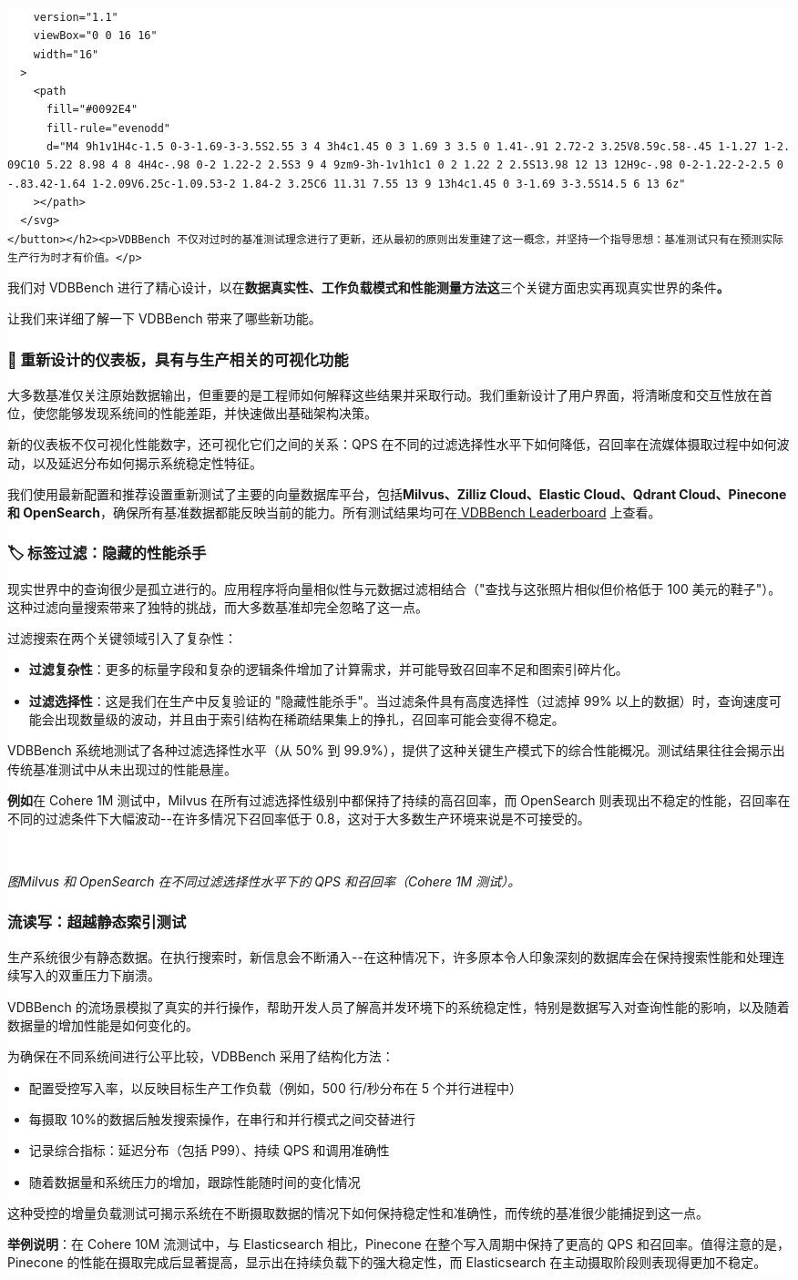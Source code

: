         version="1.1"
        viewBox="0 0 16 16"
        width="16"
      >
        <path
          fill="#0092E4"
          fill-rule="evenodd"
          d="M4 9h1v1H4c-1.5 0-3-1.69-3-3.5S2.55 3 4 3h4c1.45 0 3 1.69 3 3.5 0 1.41-.91 2.72-2 3.25V8.59c.58-.45 1-1.27 1-2.09C10 5.22 8.98 4 8 4H4c-.98 0-2 1.22-2 2.5S3 9 4 9zm9-3h-1v1h1c1 0 2 1.22 2 2.5S13.98 12 13 12H9c-.98 0-2-1.22-2-2.5 0-.83.42-1.64 1-2.09V6.25c-1.09.53-2 1.84-2 3.25C6 11.31 7.55 13 9 13h4c1.45 0 3-1.69 3-3.5S14.5 6 13 6z"
        ></path>
      </svg>
    </button></h2><p>VDBBench 不仅对过时的基准测试理念进行了更新，还从最初的原则出发重建了这一概念，并坚持一个指导思想：基准测试只有在预测实际生产行为时才有价值。</p>
<p>我们对 VDBBench 进行了精心设计，以在<strong>数据真实性、工作负载模式和性能测量方法这</strong>三个关键方面忠实再现真实世界的条件<strong>。</strong></p>
<p>让我们来详细了解一下 VDBBench 带来了哪些新功能。</p>
<h3 id="🚀-Redesigned-Dashboard-with-Production-Relevant-Visualizations" class="common-anchor-header"><strong>🚀 重新设计的仪表板，具有与生产相关的可视化功能</strong></h3><p>大多数基准仅关注原始数据输出，但重要的是工程师如何解释这些结果并采取行动。我们重新设计了用户界面，将清晰度和交互性放在首位，使您能够发现系统间的性能差距，并快速做出基础架构决策。</p>
<p>新的仪表板不仅可视化性能数字，还可视化它们之间的关系：QPS 在不同的过滤选择性水平下如何降低，召回率在流媒体摄取过程中如何波动，以及延迟分布如何揭示系统稳定性特征。  <span class="img-wrapper">
    <img translate="no" src="https://assets.zilliz.com/vdb_1_df593dea0b.png" alt="" class="doc-image" id="" />
    <span></span>
  </span>
</p>
<p>我们使用最新配置和推荐设置重新测试了主要的向量数据库平台，包括<strong>Milvus、Zilliz Cloud、Elastic Cloud、Qdrant Cloud、Pinecone 和 OpenSearch</strong>，确保所有基准数据都能反映当前的能力。所有测试结果均可在<a href="https://zilliz.com/vdbbench-leaderboard?dataset=vectorSearch"> VDBBench Leaderboard</a> 上查看。</p>
<h3 id="🏷️-Tag-Filtering-The-Hidden-Performance-Killer" class="common-anchor-header">🏷️ 标签过滤：隐藏的性能杀手</h3><p>现实世界中的查询很少是孤立进行的。应用程序将向量相似性与元数据过滤相结合（"查找与这张照片相似但价格低于 100 美元的鞋子"）。这种过滤向量搜索带来了独特的挑战，而大多数基准却完全忽略了这一点。</p>
<p>过滤搜索在两个关键领域引入了复杂性：</p>
<ul>
<li><p><strong>过滤复杂性</strong>：更多的标量字段和复杂的逻辑条件增加了计算需求，并可能导致召回率不足和图索引碎片化。</p></li>
<li><p><strong>过滤选择性</strong>：这是我们在生产中反复验证的 "隐藏性能杀手"。当过滤条件具有高度选择性（过滤掉 99% 以上的数据）时，查询速度可能会出现数量级的波动，并且由于索引结构在稀疏结果集上的挣扎，召回率可能会变得不稳定。</p></li>
</ul>
<p>VDBBench 系统地测试了各种过滤选择性水平（从 50% 到 99.9%），提供了这种关键生产模式下的综合性能概况。测试结果往往会揭示出传统基准测试中从未出现过的性能悬崖。</p>
<p><strong>例如</strong>在 Cohere 1M 测试中，Milvus 在所有过滤选择性级别中都保持了持续的高召回率，而 OpenSearch 则表现出不稳定的性能，召回率在不同的过滤条件下大幅波动--在许多情况下召回率低于 0.8，这对于大多数生产环境来说是不可接受的。</p>
<p>
  <span class="img-wrapper">
    <img translate="no" src="https://assets.zilliz.com/vdb_2_0ef89463e5.png" alt="" class="doc-image" id="" />
    <span></span>
  </span>
</p>
<p><em>图Milvus 和 OpenSearch 在不同过滤选择性水平下的 QPS 和召回率（Cohere 1M 测试）。</em></p>
<h3 id="🌊-Streaming-ReadWrite-Beyond-Static-Index-Testing" class="common-anchor-header">流读写：超越静态索引测试</h3><p>生产系统很少有静态数据。在执行搜索时，新信息会不断涌入--在这种情况下，许多原本令人印象深刻的数据库会在保持搜索性能和处理连续写入的双重压力下崩溃。</p>
<p>VDBBench 的流场景模拟了真实的并行操作，帮助开发人员了解高并发环境下的系统稳定性，特别是数据写入对查询性能的影响，以及随着数据量的增加性能是如何变化的。</p>
<p>为确保在不同系统间进行公平比较，VDBBench 采用了结构化方法：</p>
<ul>
<li><p>配置受控写入率，以反映目标生产工作负载（例如，500 行/秒分布在 5 个并行进程中）</p></li>
<li><p>每摄取 10%的数据后触发搜索操作，在串行和并行模式之间交替进行</p></li>
<li><p>记录综合指标：延迟分布（包括 P99）、持续 QPS 和调用准确性</p></li>
<li><p>随着数据量和系统压力的增加，跟踪性能随时间的变化情况</p></li>
</ul>
<p>这种受控的增量负载测试可揭示系统在不断摄取数据的情况下如何保持稳定性和准确性，而传统的基准很少能捕捉到这一点。</p>
<p><strong>举例说明</strong>：在 Cohere 10M 流测试中，与 Elasticsearch 相比，Pinecone 在整个写入周期中保持了更高的 QPS 和召回率。值得注意的是，Pinecone 的性能在摄取完成后显著提高，显示出在持续负载下的强大稳定性，而 Elasticsearch 在主动摄取阶段则表现得更加不稳定。  <span class="img-wrapper">